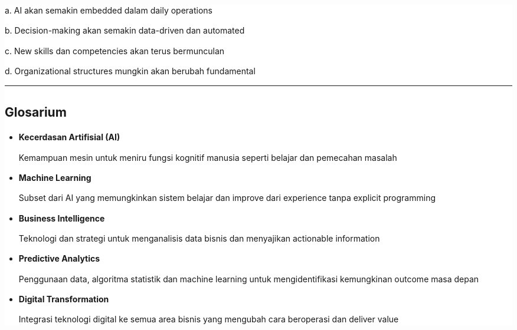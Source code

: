 a. AI akan semakin embedded dalam daily operations

b. Decision-making akan semakin data-driven dan automated

c. New skills dan competencies akan terus bermunculan

d. Organizational structures mungkin akan berubah fundamental

---

## Glosarium

- **Kecerdasan Artifisial (AI)**
  
  Kemampuan mesin untuk meniru fungsi kognitif manusia seperti belajar dan pemecahan masalah

- **Machine Learning**
  
  Subset dari AI yang memungkinkan sistem belajar dan improve dari experience tanpa explicit programming

- **Business Intelligence**
  
  Teknologi dan strategi untuk menganalisis data bisnis dan menyajikan actionable information

- **Predictive Analytics**
  
  Penggunaan data, algoritma statistik dan machine learning untuk mengidentifikasi kemungkinan outcome masa depan

- **Digital Transformation**
  
  Integrasi teknologi digital ke semua area bisnis yang mengubah cara beroperasi dan deliver value
